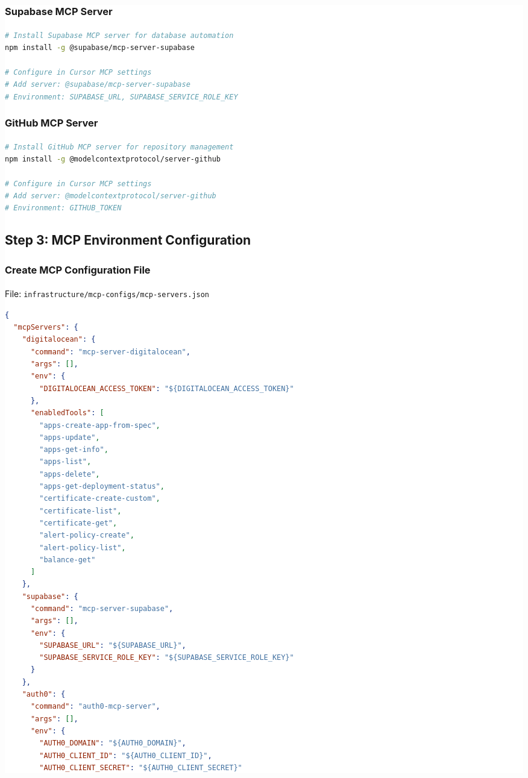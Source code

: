 ### Supabase MCP Server  
```bash
# Install Supabase MCP server for database automation
npm install -g @supabase/mcp-server-supabase

# Configure in Cursor MCP settings
# Add server: @supabase/mcp-server-supabase
# Environment: SUPABASE_URL, SUPABASE_SERVICE_ROLE_KEY
```

### GitHub MCP Server
```bash
# Install GitHub MCP server for repository management
npm install -g @modelcontextprotocol/server-github

# Configure in Cursor MCP settings  
# Add server: @modelcontextprotocol/server-github
# Environment: GITHUB_TOKEN
```

## Step 3: MCP Environment Configuration

### Create MCP Configuration File
File: `infrastructure/mcp-configs/mcp-servers.json`
```json
{
  "mcpServers": {
    "digitalocean": {
      "command": "mcp-server-digitalocean",
      "args": [],
      "env": {
        "DIGITALOCEAN_ACCESS_TOKEN": "${DIGITALOCEAN_ACCESS_TOKEN}"
      },
      "enabledTools": [
        "apps-create-app-from-spec",
        "apps-update",  
        "apps-get-info",
        "apps-list",
        "apps-delete",
        "apps-get-deployment-status",
        "certificate-create-custom",
        "certificate-list",
        "certificate-get",
        "alert-policy-create",
        "alert-policy-list",
        "balance-get"
      ]
    },
    "supabase": {
      "command": "mcp-server-supabase",
      "args": [],
      "env": {
        "SUPABASE_URL": "${SUPABASE_URL}",
        "SUPABASE_SERVICE_ROLE_KEY": "${SUPABASE_SERVICE_ROLE_KEY}"
      }
    },
    "auth0": {
      "command": "auth0-mcp-server",
      "args": [],
      "env": {
        "AUTH0_DOMAIN": "${AUTH0_DOMAIN}",
        "AUTH0_CLIENT_ID": "${AUTH0_CLIENT_ID}",
        "AUTH0_CLIENT_SECRET": "${AUTH0_CLIENT_SECRET}"
```